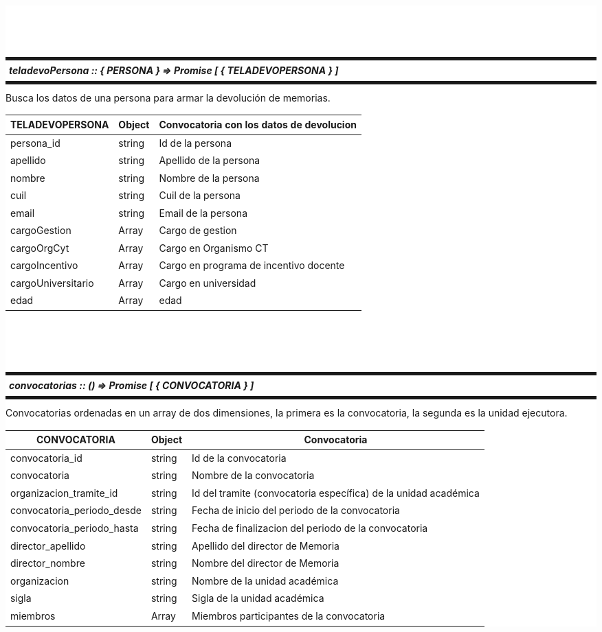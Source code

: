 <br/><br/><br/>

<h5 style="margin: 10px 0px; border-width: 5px 0px; padding: 5px; border-style: solid;">
teladevoPersona :: { PERSONA } => Promise [ { TELADEVOPERSONA } ]
<br/></h5>
Busca los datos de una persona para armar la devolución de memorias.

| TELADEVOPERSONA    | Object | Convocatoria con los datos de devolucion |
| ------------------ | ------ | ---------------------------------------- |
| persona_id         | string | Id de la persona                         |
| apellido           | string | Apellido de la persona                   |
| nombre             | string | Nombre de la persona                     |
| cuil               | string | Cuil de la persona                       |
| email              | string | Email de la persona                      |
| cargoGestion       | Array  | Cargo de gestion                         |
| cargoOrgCyt        | Array  | Cargo en Organismo CT                    |
| cargoIncentivo     | Array  | Cargo en programa de incentivo docente   |
| cargoUniversitario | Array  | Cargo en universidad                     |
| edad               | Array  | edad                                     |

<br/><br/><br/>

<h5 style="margin: 10px 0px; border-width: 5px 0px; padding: 5px; border-style: solid;">
convocatorias :: () => Promise [ { CONVOCATORIA } ]
<br/></h5>
Convocatorias ordenadas en un array de dos dimensiones, la primera es la
convocatoria, la segunda es la unidad ejecutora.

| CONVOCATORIA               | Object | Convocatoria                                                    |
| -------------------------- | ------ | --------------------------------------------------------------- |
| convocatoria_id            | string | Id de la convocatoria                                           |
| convocatoria               | string | Nombre de la convocatoria                                       |
| organizacion_tramite_id    | string | Id del tramite (convocatoria específica) de la unidad académica |
| convocatoria_periodo_desde | string | Fecha de inicio del periodo de la convocatoria                  |
| convocatoria_periodo_hasta | string | Fecha de finalizacion del periodo de la convocatoria            |
| director_apellido          | string | Apellido del director de Memoria                                |
| director_nombre            | string | Nombre del director de Memoria                                  |
| organizacion               | string | Nombre de la unidad académica                                   |
| sigla                      | string | Sigla de la unidad académica                                    |
| miembros                   | Array  | Miembros participantes de la convocatoria                       |
